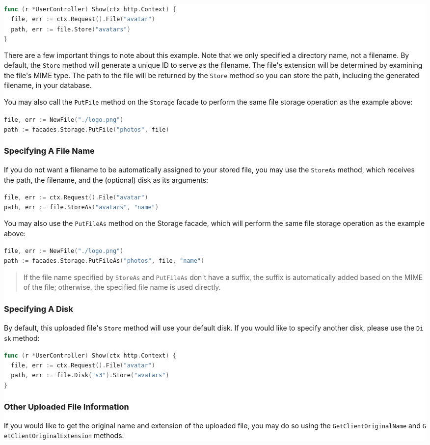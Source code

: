 ```go
func (r *UserController) Show(ctx http.Context) {
  file, err := ctx.Request().File("avatar")
  path, err := file.Store("avatars")
}
```

There are a few important things to note about this example. Note that we only specified a directory name, not a filename. By default, the `Store` method will generate a unique ID to serve as the filename. The file's extension will be determined by examining the file's MIME type. The path to the file will be returned by the `Store` method so you can store the path, including the generated filename, in your database.

You may also call the `PutFile` method on the `Storage` facade to perform the same file storage operation as the example above:

```go
file, err := NewFile("./logo.png")
path := facades.Storage.PutFile("photos", file)
```

### Specifying A File Name

If you do not want a filename to be automatically assigned to your stored file, you may use the `StoreAs` method, which receives the path, the filename, and the (optional) disk as its arguments:

```go
file, err := ctx.Request().File("avatar")
path, err := file.StoreAs("avatars", "name")
```

You may also use the `PutFileAs` method on the Storage facade, which will perform the same file storage operation as the example above:

```go
file, err := NewFile("./logo.png")
path := facades.Storage.PutFileAs("photos", file, "name")
```

> If the file name specified by `StoreAs` and `PutFileAs` don't have a suffix, the suffix is automatically added based on the MIME of the file; otherwise, the specified file name is used directly.

### Specifying A Disk

By default, this uploaded file's `Store` method will use your default disk. If you would like to specify another disk, please use the `Disk` method:

```go
func (r *UserController) Show(ctx http.Context) {
  file, err := ctx.Request().File("avatar")
  path, err := file.Disk("s3").Store("avatars")
}
```

### Other Uploaded File Information

If you would like to get the original name and extension of the uploaded file, you may do so using the `GetClientOriginalName` and `GetClientOriginalExtension` methods:
